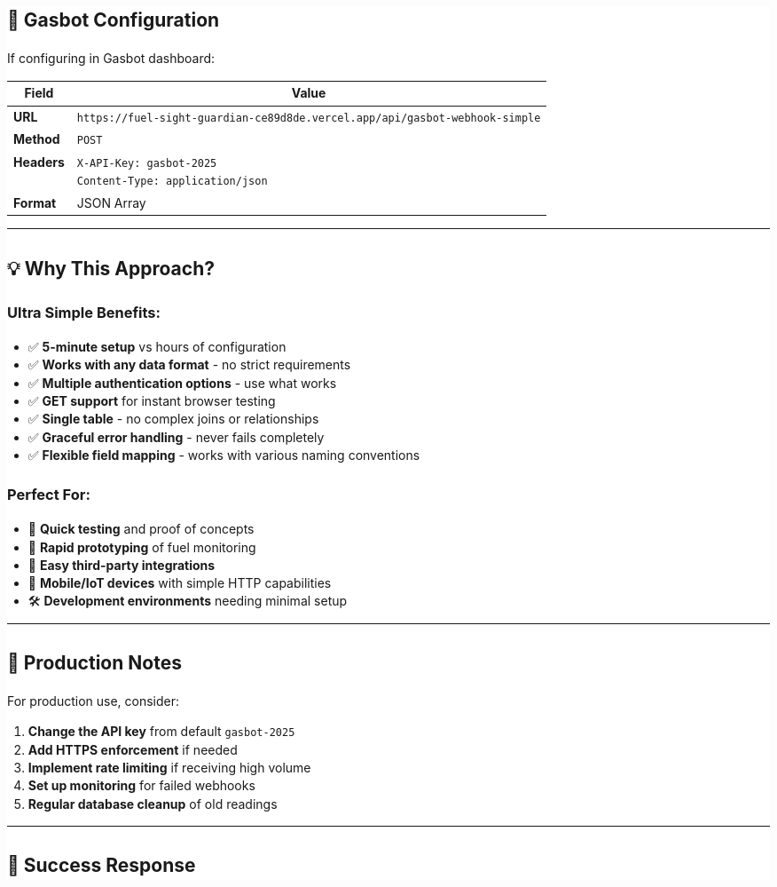 
## 🔧 **Gasbot Configuration**

If configuring in Gasbot dashboard:

| Field | Value |
|-------|--------|
| **URL** | `https://fuel-sight-guardian-ce89d8de.vercel.app/api/gasbot-webhook-simple` |
| **Method** | `POST` |
| **Headers** | `X-API-Key: gasbot-2025`<br>`Content-Type: application/json` |
| **Format** | JSON Array |

---

## 💡 **Why This Approach?**

### **Ultra Simple Benefits:**
- ✅ **5-minute setup** vs hours of configuration
- ✅ **Works with any data format** - no strict requirements
- ✅ **Multiple authentication options** - use what works
- ✅ **GET support** for instant browser testing
- ✅ **Single table** - no complex joins or relationships
- ✅ **Graceful error handling** - never fails completely
- ✅ **Flexible field mapping** - works with various naming conventions

### **Perfect For:**
- 🧪 **Quick testing** and proof of concepts
- 🚀 **Rapid prototyping** of fuel monitoring
- 🔌 **Easy third-party integrations**
- 📱 **Mobile/IoT devices** with simple HTTP capabilities
- 🛠️ **Development environments** needing minimal setup

---

## 🚨 **Production Notes**

For production use, consider:

1. **Change the API key** from default `gasbot-2025`
2. **Add HTTPS enforcement** if needed
3. **Implement rate limiting** if receiving high volume
4. **Set up monitoring** for failed webhooks
5. **Regular database cleanup** of old readings

---

## 🎉 **Success Response**
